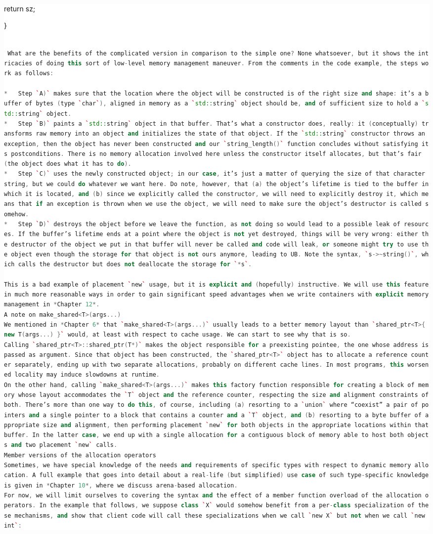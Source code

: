 return sz;

}

```cpp

 What are the benefits of the complicated version in comparison to the simple one? None whatsoever, but it shows the intricacies of doing this sort of low-level memory management maneuver. From the comments in the code example, the steps work as follows:

*   Step `A)` makes sure that the location where the object will be constructed is of the right size and shape: it’s a buffer of bytes (type `char`), aligned in memory as a `std::string` object should be, and of sufficient size to hold a `std::string` object.
*   Step `B)` paints a `std::string` object in that buffer. That’s what a constructor does, really: it (conceptually) transforms raw memory into an object and initializes the state of that object. If the `std::string` constructor throws an exception, then the object has never been constructed and our `string_length()` function concludes without satisfying its postconditions. There is no memory allocation involved here unless the constructor itself allocates, but that’s fair (the object does what it has to do).
*   Step `C)` uses the newly constructed object; in our case, it’s just a matter of querying the size of that character string, but we could do whatever we want here. Do note, however, that (a) the object’s lifetime is tied to the buffer in which it is located, and (b) since we explicitly called the constructor, we will need to explicitly destroy it, which means that if an exception is thrown when we use the object, we will need to make sure the object’s destructor is called somehow.
*   Step `D)` destroys the object before we leave the function, as not doing so would lead to a possible leak of resources. If the buffer’s lifetime ends at a point where the object is not yet destroyed, things will be very wrong: either the destructor of the object we put in that buffer will never be called and code will leak, or someone might try to use the object even though the storage for that object is not ours anymore, leading to UB. Note the syntax, `s->~string()`, which calls the destructor but does not deallocate the storage for `*s`.

This is a bad example of placement `new` usage, but it is explicit and (hopefully) instructive. We will use this feature in much more reasonable ways in order to gain significant speed advantages when we write containers with explicit memory management in *Chapter 12*.
A note on make_shared<T>(args...)
We mentioned in *Chapter 6* that `make_shared<T>(args...)` usually leads to a better memory layout than `shared_ptr<T>{ new T(args...) }` would, at least with respect to cache usage. We can start to see why that is so.
Calling `shared_ptr<T>::shared_ptr(T*)` makes the object responsible for a preexisting pointee, the one whose address is passed as argument. Since that object has been constructed, the `shared_ptr<T>` object has to allocate a reference counter separately, ending up with two separate allocations, probably on different cache lines. In most programs, this worsened locality may induce slowdowns at runtime.
On the other hand, calling `make_shared<T>(args...)` makes this factory function responsible for creating a block of memory whose layout accommodates the `T` object and the reference counter, respecting the size and alignment constraints of both. There’s more than one way to do this, of course, including (a) resorting to a `union` where “coexist” a pair of pointers and a single pointer to a block that contains a counter and a `T` object, and (b) resorting to a byte buffer of appropriate size and alignment, then performing placement `new` for both objects in the appropriate locations within that buffer. In the latter case, we end up with a single allocation for a contiguous block of memory able to host both objects and two placement `new` calls.
Member versions of the allocation operators
Sometimes, we have special knowledge of the needs and requirements of specific types with respect to dynamic memory allocation. A full example that goes into detail about a real-life (but simplified) use case of such type-specific knowledge is given in *Chapter 10*, where we discuss arena-based allocation.
For now, we will limit ourselves to covering the syntax and the effect of a member function overload of the allocation operators. In the example that follows, we suppose class `X` would somehow benefit from a per-class specialization of these mechanisms, and show that client code will call these specializations when we call `new X` but not when we call `new int`:

```

